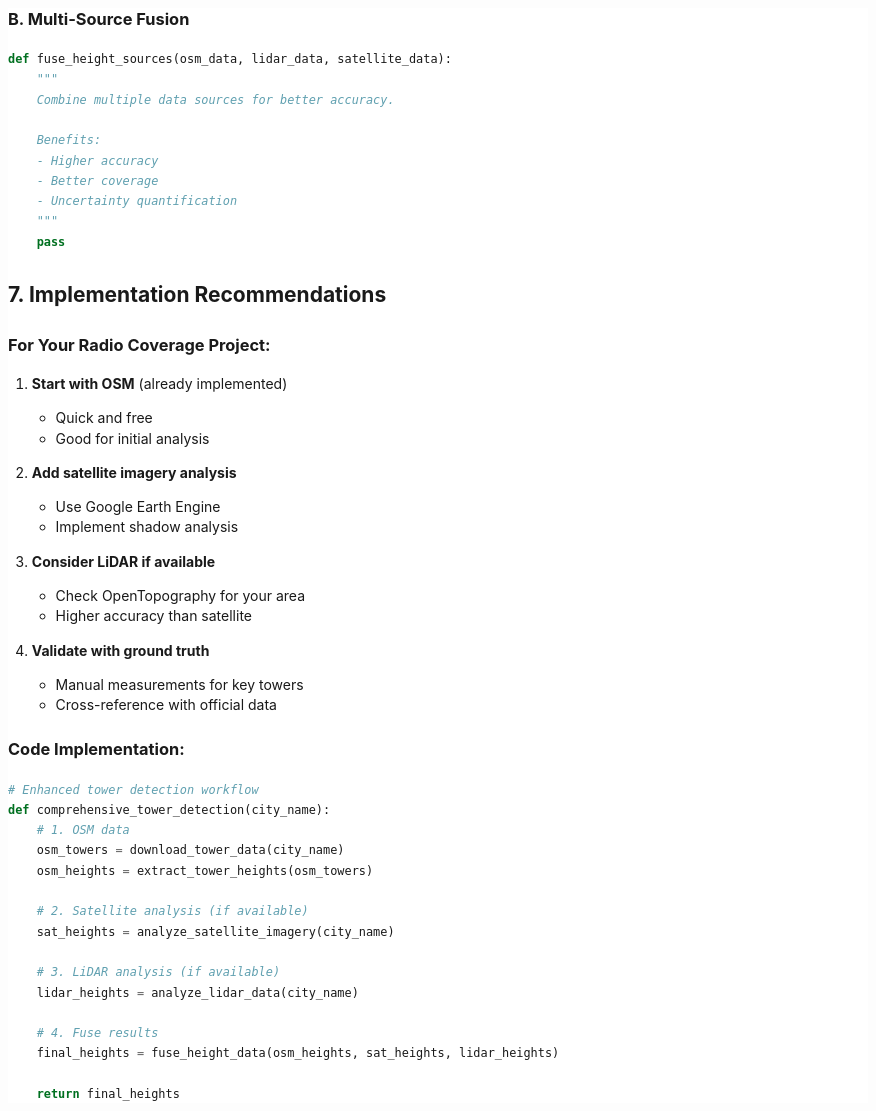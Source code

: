 ### B. Multi-Source Fusion
```python
def fuse_height_sources(osm_data, lidar_data, satellite_data):
    """
    Combine multiple data sources for better accuracy.
    
    Benefits:
    - Higher accuracy
    - Better coverage
    - Uncertainty quantification
    """
    pass
```

## 7. Implementation Recommendations

### For Your Radio Coverage Project:

1. **Start with OSM** (already implemented)
   - Quick and free
   - Good for initial analysis

2. **Add satellite imagery analysis**
   - Use Google Earth Engine
   - Implement shadow analysis

3. **Consider LiDAR if available**
   - Check OpenTopography for your area
   - Higher accuracy than satellite

4. **Validate with ground truth**
   - Manual measurements for key towers
   - Cross-reference with official data

### Code Implementation:
```python
# Enhanced tower detection workflow
def comprehensive_tower_detection(city_name):
    # 1. OSM data
    osm_towers = download_tower_data(city_name)
    osm_heights = extract_tower_heights(osm_towers)
    
    # 2. Satellite analysis (if available)
    sat_heights = analyze_satellite_imagery(city_name)
    
    # 3. LiDAR analysis (if available)
    lidar_heights = analyze_lidar_data(city_name)
    
    # 4. Fuse results
    final_heights = fuse_height_data(osm_heights, sat_heights, lidar_heights)
    
    return final_heights
```
